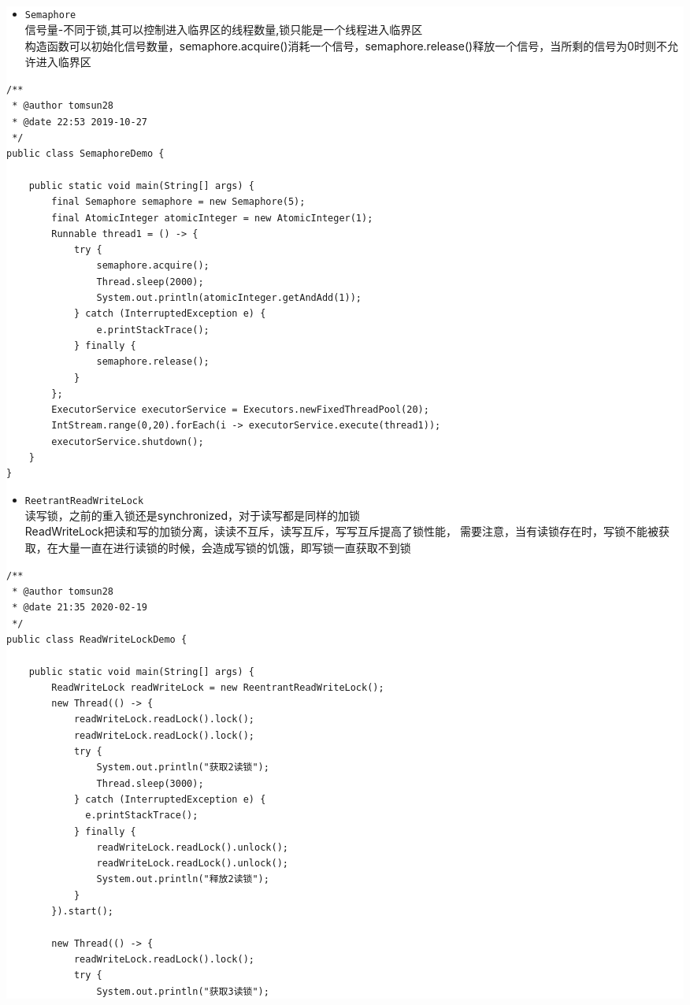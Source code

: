 * ``` Semaphore ```  
信号量-不同于锁,其可以控制进入临界区的线程数量,锁只能是一个线程进入临界区  
构造函数可以初始化信号数量，semaphore.acquire()消耗一个信号，semaphore.release()释放一个信号，当所剩的信号为0时则不允许进入临界区  

````
/**
 * @author tomsun28
 * @date 22:53 2019-10-27
 */
public class SemaphoreDemo {

    public static void main(String[] args) {
        final Semaphore semaphore = new Semaphore(5);
        final AtomicInteger atomicInteger = new AtomicInteger(1);
        Runnable thread1 = () -> {
            try {
                semaphore.acquire();
                Thread.sleep(2000);
                System.out.println(atomicInteger.getAndAdd(1));
            } catch (InterruptedException e) {
                e.printStackTrace();
            } finally {
                semaphore.release();
            }
        };
        ExecutorService executorService = Executors.newFixedThreadPool(20);
        IntStream.range(0,20).forEach(i -> executorService.execute(thread1));
        executorService.shutdown();
    }
}
````


* ``` ReetrantReadWriteLock ```  
读写锁，之前的重入锁还是synchronized，对于读写都是同样的加锁  
ReadWriteLock把读和写的加锁分离，读读不互斥，读写互斥，写写互斥提高了锁性能，
需要注意，当有读锁存在时，写锁不能被获取，在大量一直在进行读锁的时候，会造成写锁的饥饿，即写锁一直获取不到锁  

````
/**
 * @author tomsun28
 * @date 21:35 2020-02-19
 */
public class ReadWriteLockDemo {

    public static void main(String[] args) {
        ReadWriteLock readWriteLock = new ReentrantReadWriteLock();
        new Thread(() -> {
            readWriteLock.readLock().lock();
            readWriteLock.readLock().lock();
            try {
                System.out.println("获取2读锁");
                Thread.sleep(3000);
            } catch (InterruptedException e) {
              e.printStackTrace();
            } finally {
                readWriteLock.readLock().unlock();
                readWriteLock.readLock().unlock();
                System.out.println("释放2读锁");
            }
        }).start();

        new Thread(() -> {
            readWriteLock.readLock().lock();
            try {
                System.out.println("获取3读锁");
````